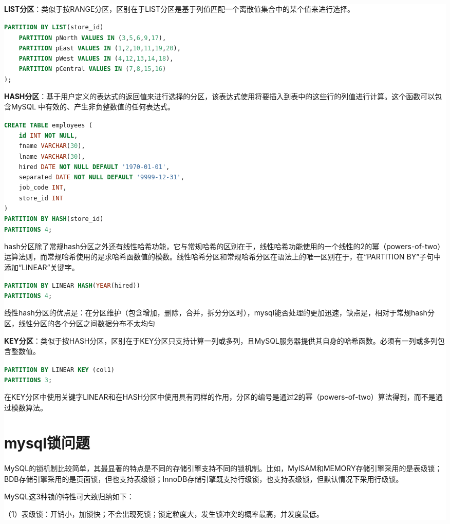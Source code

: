**LIST分区**：类似于按RANGE分区，区别在于LIST分区是基于列值匹配一个离散值集合中的某个值来进行选择。

```sql
PARTITION BY LIST(store_id)
    PARTITION pNorth VALUES IN (3,5,6,9,17),
    PARTITION pEast VALUES IN (1,2,10,11,19,20),
    PARTITION pWest VALUES IN (4,12,13,14,18),
    PARTITION pCentral VALUES IN (7,8,15,16)
);
```



**HASH分区**：基于用户定义的表达式的返回值来进行选择的分区，该表达式使用将要插入到表中的这些行的列值进行计算。这个函数可以包含MySQL 中有效的、产生非负整数值的任何表达式。

```sql
CREATE TABLE employees (
    id INT NOT NULL,
    fname VARCHAR(30),
    lname VARCHAR(30),
    hired DATE NOT NULL DEFAULT '1970-01-01',
    separated DATE NOT NULL DEFAULT '9999-12-31',
    job_code INT,
    store_id INT
)
PARTITION BY HASH(store_id)
PARTITIONS 4;
```

hash分区除了常规hash分区之外还有线性哈希功能，它与常规哈希的区别在于，线性哈希功能使用的一个线性的2的幂（powers-of-two）运算法则，而常规哈希使用的是求哈希函数值的模数。线性哈希分区和常规哈希分区在语法上的唯一区别在于，在“PARTITION BY”子句中添加“LINEAR”关键字。

```sql
PARTITION BY LINEAR HASH(YEAR(hired))
PARTITIONS 4;
```

线性hash分区的优点是：在分区维护（包含增加，删除，合并，拆分分区时），mysql能否处理的更加迅速，缺点是，相对于常规hash分区，线性分区的各个分区之间数据分布不太均匀



**KEY分区**：类似于按HASH分区，区别在于KEY分区只支持计算一列或多列，且MySQL服务器提供其自身的哈希函数。必须有一列或多列包含整数值。

```sql
PARTITION BY LINEAR KEY (col1)
PARTITIONS 3;
```

在KEY分区中使用关键字LINEAR和在HASH分区中使用具有同样的作用，分区的编号是通过2的幂（powers-of-two）算法得到，而不是通过模数算法。

# mysql锁问题

MySQL的锁机制比较简单，其最显著的特点是不同的存储引擎支持不同的锁机制。比如，MyISAM和MEMORY存储引擎采用的是表级锁；BDB存储引擎采用的是页面锁，但也支持表级锁；InnoDB存储引擎既支持行级锁，也支持表级锁，但默认情况下采用行级锁。

 MySQL这3种锁的特性可大致归纳如下：

（1）表级锁：开销小，加锁快；不会出现死锁；锁定粒度大，发生锁冲突的概率最高，并发度最低。
